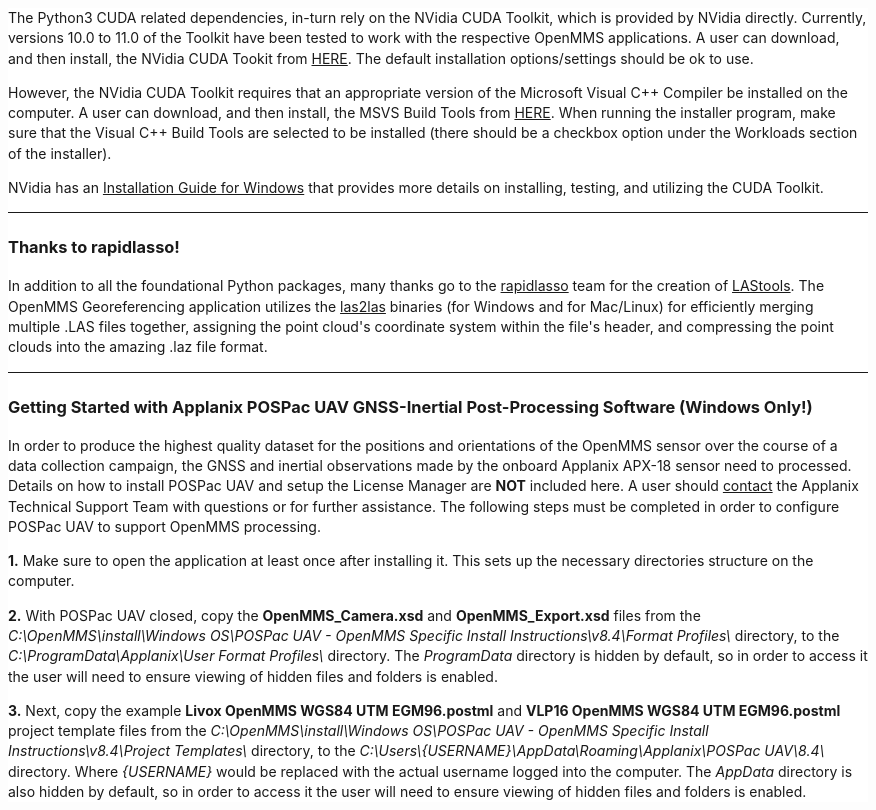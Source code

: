 <p>
The Python3 CUDA related dependencies, in-turn rely on the NVidia CUDA Toolkit, which is provided by NVidia directly. Currently, versions 10.0 to 11.0 of the Toolkit have been tested to work with the respective OpenMMS applications. A user can download, and then install, the NVidia CUDA Tookit from <a href="https://developer.nvidia.com/cuda-toolkit-archive">HERE</a>. The default installation options/settings should be ok to use.
</p>
<p>
However, the NVidia CUDA Toolkit requires that an appropriate version of the Microsoft Visual C++ Compiler be installed on the computer. A user can download, and then install, the MSVS Build Tools from <a href="https://visualstudio.microsoft.com/thank-you-downloading-visual-studio/?sku=BuildTools&rel=16">HERE</a>. When running the installer program, make sure that the Visual C++ Build Tools are selected to be installed (there should be a checkbox option under the Workloads section of the installer).
</p>
<p>
  NVidia has an <a href="https://docs.nvidia.com/cuda/cuda-installation-guide-microsoft-windows/index.html">Installation Guide for Windows</a> that provides more details on installing, testing, and utilizing the CUDA Toolkit.
</p>
<hr>
<h3>Thanks to rapidlasso!</h3>
<p>
In addition to all the foundational Python packages, many thanks go to the <a href="https://rapidlasso.com/">rapidlasso</a> team for the creation of <a href="https://rapidlasso.com/lastools/">LAStools</a>. The OpenMMS Georeferencing application utilizes the <a href="https://rapidlasso.com/lastools/las2las/">las2las</a> binaries (for Windows and for Mac/Linux) for efficiently merging multiple .LAS files together, assigning the point cloud's coordinate system within the file's header, and compressing the point clouds into the amazing .laz file format.
</p>
<hr>
<h3>Getting Started with Applanix POSPac UAV GNSS-Inertial Post-Processing Software (Windows Only!)</h3>
<p>
In order to produce the highest quality dataset for the positions and orientations of the OpenMMS sensor over the course of a data collection campaign, the GNSS and inertial observations made by the onboard Applanix APX-18 sensor need to processed. Details on how to install POSPac UAV and setup the License Manager are <b>NOT</b> included here. A user should <a href="https://www.applanix.com/contact.htm#tab-id_2D32010C23D94A207E646406EF960545_1">contact</a> the Applanix Technical Support Team with questions or for further assistance. The following steps must be completed in order to configure POSPac UAV to support OpenMMS processing.
</p>
<p>
  <b>1.</b> Make sure to open the application at least once after installing it. This sets up the necessary directories structure on the computer.
</p>
<p>
  <b>2.</b> With POSPac UAV closed, copy the <b>OpenMMS_Camera.xsd</b> and <b>OpenMMS_Export.xsd</b> files from the <i>C:\OpenMMS\install\Windows OS\POSPac UAV - OpenMMS Specific Install Instructions\v8.4\Format Profiles\</i> directory, to the <i>C:\ProgramData\Applanix\User Format Profiles\</i> directory. The <i>ProgramData</i> directory is hidden by default, so in order to access it the user will need to ensure viewing of hidden files and folders is enabled. 
</p>
<p>
  <b>3.</b> Next, copy the example <b>Livox OpenMMS WGS84 UTM EGM96.postml</b> and <b>VLP16 OpenMMS WGS84 UTM EGM96.postml</b> project template files from the <i>C:\OpenMMS\install\Windows OS\POSPac UAV - OpenMMS Specific Install Instructions\v8.4\Project Templates\</i> directory, to the <i>C:\Users\{USERNAME}\AppData\Roaming\Applanix\POSPac UAV\8.4\</i> directory. Where <i>{USERNAME}</i> would be replaced with the actual username logged into the computer. The <i>AppData</i> directory is also hidden by default, so in order to access it the user will need to ensure viewing of hidden files and folders is enabled.
</p>
<p>
